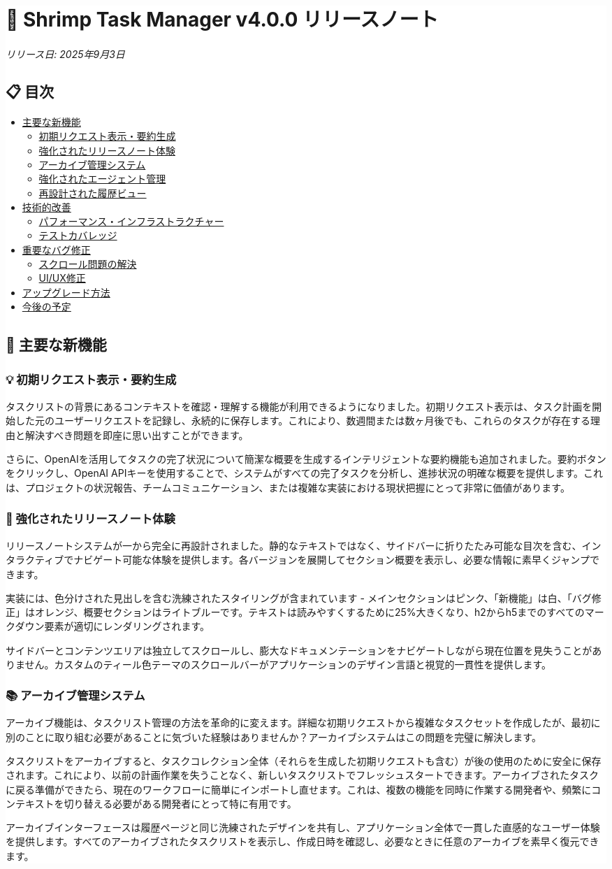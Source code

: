 # 🦐 Shrimp Task Manager v4.0.0 リリースノート

*リリース日: 2025年9月3日*

## 📋 目次

- [主要な新機能](#主要な新機能)
  - [初期リクエスト表示・要約生成](#初期リクエスト表示要約生成)
  - [強化されたリリースノート体験](#強化されたリリースノート体験)
  - [アーカイブ管理システム](#アーカイブ管理システム)
  - [強化されたエージェント管理](#強化されたエージェント管理)
  - [再設計された履歴ビュー](#再設計された履歴ビュー)
- [技術的改善](#技術的改善)
  - [パフォーマンス・インフラストラクチャー](#パフォーマンスインフラストラクチャー)
  - [テストカバレッジ](#テストカバレッジ)
- [重要なバグ修正](#重要なバグ修正)
  - [スクロール問題の解決](#スクロール問題の解決)
  - [UI/UX修正](#uiux修正)
- [アップグレード方法](#アップグレード方法)
- [今後の予定](#今後の予定)

## 🎉 主要な新機能

### 💡 初期リクエスト表示・要約生成

タスクリストの背景にあるコンテキストを確認・理解する機能が利用できるようになりました。初期リクエスト表示は、タスク計画を開始した元のユーザーリクエストを記録し、永続的に保存します。これにより、数週間または数ヶ月後でも、これらのタスクが存在する理由と解決すべき問題を即座に思い出すことができます。

さらに、OpenAIを活用してタスクの完了状況について簡潔な概要を生成するインテリジェントな要約機能も追加されました。要約ボタンをクリックし、OpenAI APIキーを使用することで、システムがすべての完了タスクを分析し、進捗状況の明確な概要を提供します。これは、プロジェクトの状況報告、チームコミュニケーション、または複雑な実装における現状把握にとって非常に価値があります。

### 📖 強化されたリリースノート体験

リリースノートシステムが一から完全に再設計されました。静的なテキストではなく、サイドバーに折りたたみ可能な目次を含む、インタラクティブでナビゲート可能な体験を提供します。各バージョンを展開してセクション概要を表示し、必要な情報に素早くジャンプできます。

実装には、色分けされた見出しを含む洗練されたスタイリングが含まれています - メインセクションはピンク、「新機能」は白、「バグ修正」はオレンジ、概要セクションはライトブルーです。テキストは読みやすくするために25%大きくなり、h2からh5までのすべてのマークダウン要素が適切にレンダリングされます。

サイドバーとコンテンツエリアは独立してスクロールし、膨大なドキュメンテーションをナビゲートしながら現在位置を見失うことがありません。カスタムのティール色テーマのスクロールバーがアプリケーションのデザイン言語と視覚的一貫性を提供します。

### 📚 アーカイブ管理システム

アーカイブ機能は、タスクリスト管理の方法を革命的に変えます。詳細な初期リクエストから複雑なタスクセットを作成したが、最初に別のことに取り組む必要があることに気づいた経験はありませんか？アーカイブシステムはこの問題を完璧に解決します。

タスクリストをアーカイブすると、タスクコレクション全体（それらを生成した初期リクエストも含む）が後の使用のために安全に保存されます。これにより、以前の計画作業を失うことなく、新しいタスクリストでフレッシュスタートできます。アーカイブされたタスクに戻る準備ができたら、現在のワークフローに簡単にインポートし直せます。これは、複数の機能を同時に作業する開発者や、頻繁にコンテキストを切り替える必要がある開発者にとって特に有用です。

アーカイブインターフェースは履歴ページと同じ洗練されたデザインを共有し、アプリケーション全体で一貫した直感的なユーザー体験を提供します。すべてのアーカイブされたタスクリストを表示し、作成日時を確認し、必要なときに任意のアーカイブを素早く復元できます。
